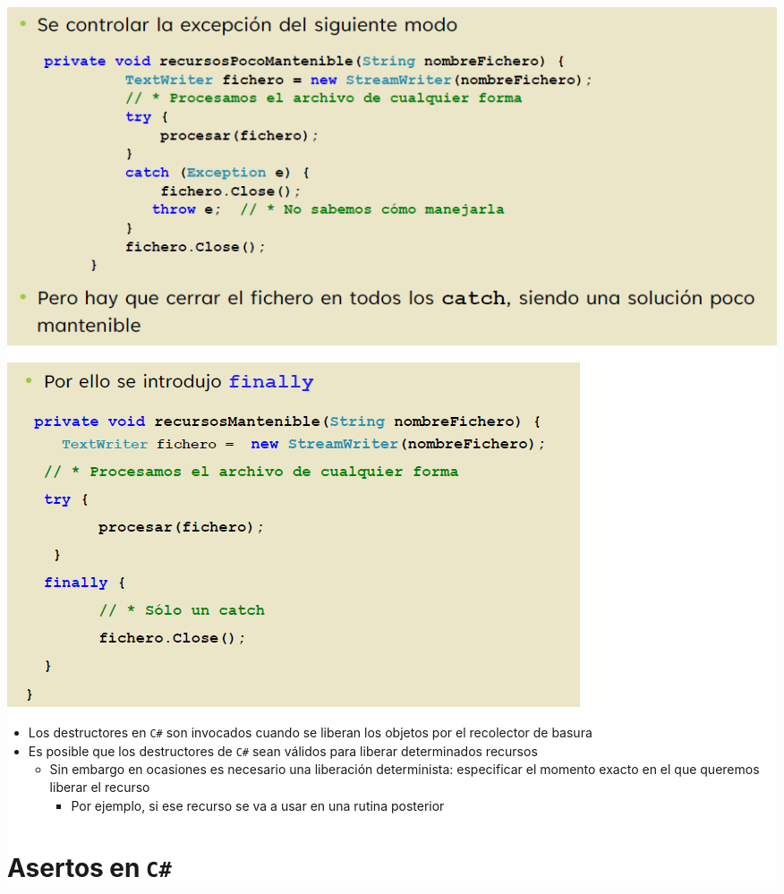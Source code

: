 ![](img/Pasted%20image%2020240214232405.png)

![](img/Pasted%20image%2020240214232422.png)

- Los destructores en `C#` son invocados cuando se liberan los objetos por el recolector de basura
- Es posible que los destructores de `C#` sean válidos para liberar determinados recursos
	- Sin embargo en ocasiones es necesario una liberación determinista: especificar el momento exacto en el que queremos liberar el recurso
		- Por ejemplo, si ese recurso se va a usar en una rutina posterior

# Asertos en `C#`
